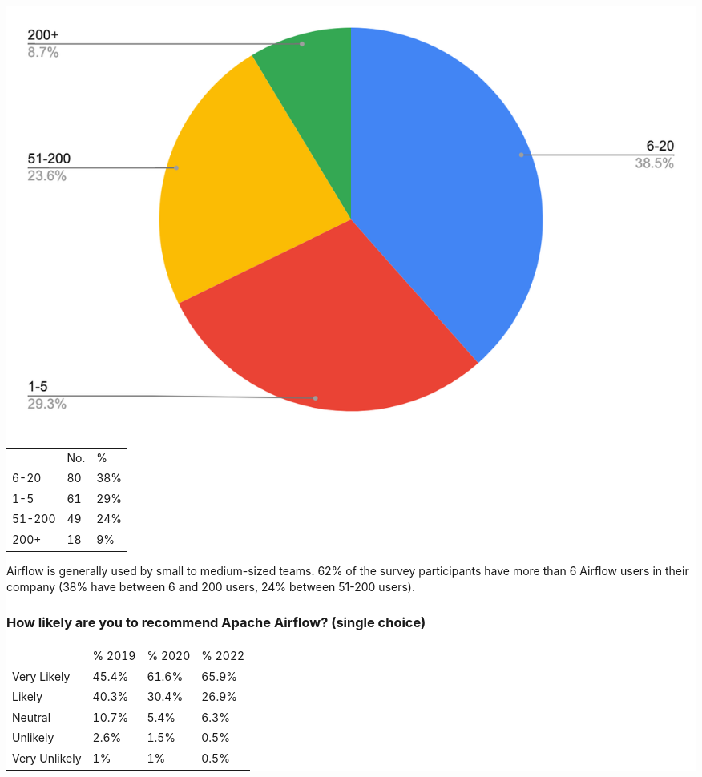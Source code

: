 ![alt_text](images/image4.png "airflow_usage")

|        |     |     |
| ------ | --- | --- |
|        | No. | %   |
| 6-20   | 80  | 38% |
| 1-5    | 61  | 29% |
| 51-200 | 49  | 24% |
| 200+   | 18  | 9%  |

Airflow is generally used by small to medium-sized teams. 62% of the survey participants have more than 6 Airflow users in their company (38% have between 6 and 200 users, 24% between 51-200 users).

### How likely are you to recommend Apache Airflow? (single choice)

|               |        |        |        |
| ------------- | ------ | ------ | ------ |
|               | % 2019 | % 2020 | % 2022 |
| Very Likely   | 45.4%  | 61.6%  | 65.9%  |
| Likely        | 40.3%  | 30.4%  | 26.9%  |
| Neutral       | 10.7%  | 5.4%   | 6.3%   |
| Unlikely      | 2.6%   | 1.5%   | 0.5%   |
| Very Unlikely | 1%     | 1%     | 0.5%   |
